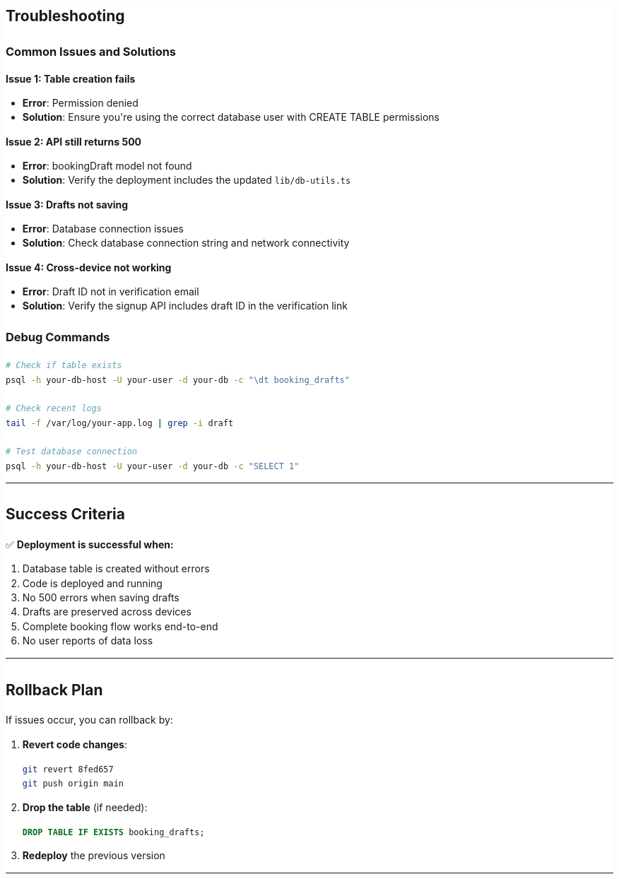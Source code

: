 
## Troubleshooting

### Common Issues and Solutions

**Issue 1: Table creation fails**
- **Error**: Permission denied
- **Solution**: Ensure you're using the correct database user with CREATE TABLE permissions

**Issue 2: API still returns 500**
- **Error**: bookingDraft model not found
- **Solution**: Verify the deployment includes the updated `lib/db-utils.ts`

**Issue 3: Drafts not saving**
- **Error**: Database connection issues
- **Solution**: Check database connection string and network connectivity

**Issue 4: Cross-device not working**
- **Error**: Draft ID not in verification email
- **Solution**: Verify the signup API includes draft ID in the verification link

### Debug Commands
```bash
# Check if table exists
psql -h your-db-host -U your-user -d your-db -c "\dt booking_drafts"

# Check recent logs
tail -f /var/log/your-app.log | grep -i draft

# Test database connection
psql -h your-db-host -U your-user -d your-db -c "SELECT 1"
```

---

## Success Criteria

✅ **Deployment is successful when:**
1. Database table is created without errors
2. Code is deployed and running
3. No 500 errors when saving drafts
4. Drafts are preserved across devices
5. Complete booking flow works end-to-end
6. No user reports of data loss

---

## Rollback Plan

If issues occur, you can rollback by:
1. **Revert code changes**:
   ```bash
   git revert 8fed657
   git push origin main
   ```
2. **Drop the table** (if needed):
   ```sql
   DROP TABLE IF EXISTS booking_drafts;
   ```
3. **Redeploy** the previous version

---